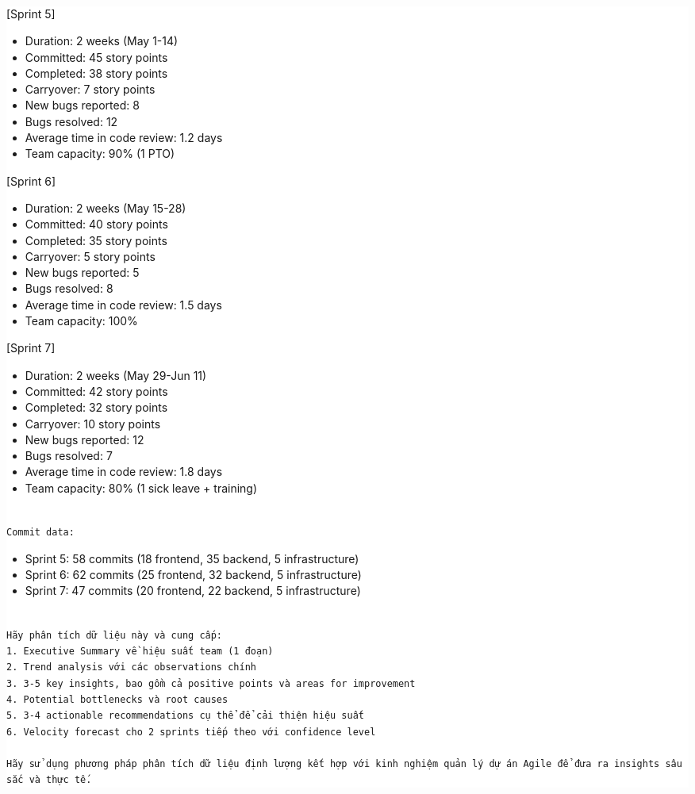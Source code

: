 [Sprint 5]

- Duration: 2 weeks (May 1-14)
- Committed: 45 story points
- Completed: 38 story points
- Carryover: 7 story points
- New bugs reported: 8
- Bugs resolved: 12
- Average time in code review: 1.2 days
- Team capacity: 90% (1 PTO)

[Sprint 6]

- Duration: 2 weeks (May 15-28)
- Committed: 40 story points
- Completed: 35 story points
- Carryover: 5 story points
- New bugs reported: 5
- Bugs resolved: 8
- Average time in code review: 1.5 days
- Team capacity: 100%

[Sprint 7]

- Duration: 2 weeks (May 29-Jun 11)
- Committed: 42 story points
- Completed: 32 story points
- Carryover: 10 story points
- New bugs reported: 12
- Bugs resolved: 7
- Average time in code review: 1.8 days
- Team capacity: 80% (1 sick leave + training)

```

Commit data:
```

- Sprint 5: 58 commits (18 frontend, 35 backend, 5 infrastructure)
- Sprint 6: 62 commits (25 frontend, 32 backend, 5 infrastructure)
- Sprint 7: 47 commits (20 frontend, 22 backend, 5 infrastructure)

```

Hãy phân tích dữ liệu này và cung cấp:
1. Executive Summary về hiệu suất team (1 đoạn)
2. Trend analysis với các observations chính
3. 3-5 key insights, bao gồm cả positive points và areas for improvement
4. Potential bottlenecks và root causes
5. 3-4 actionable recommendations cụ thể để cải thiện hiệu suất
6. Velocity forecast cho 2 sprints tiếp theo với confidence level

Hãy sử dụng phương pháp phân tích dữ liệu định lượng kết hợp với kinh nghiệm quản lý dự án Agile để đưa ra insights sâu sắc và thực tế.
```
